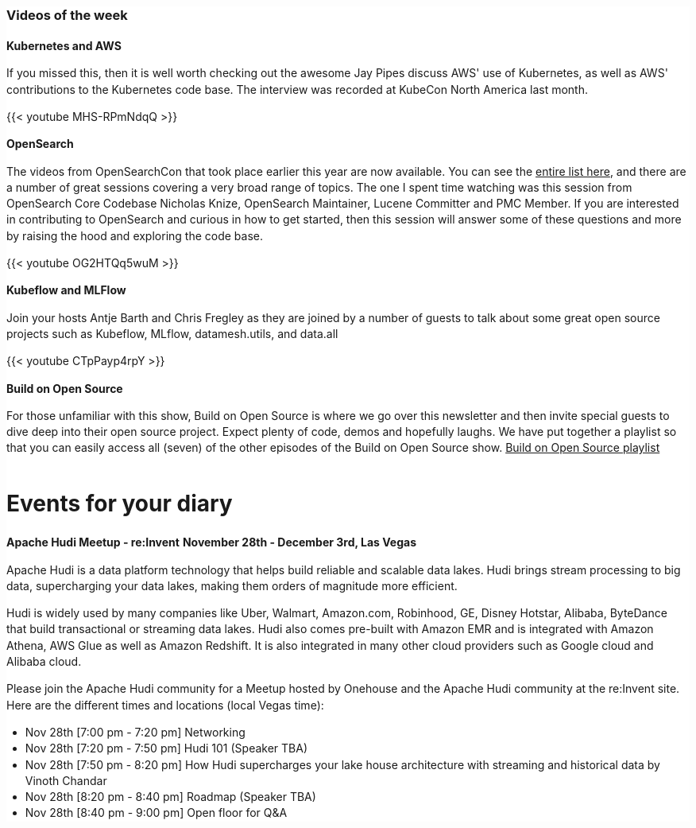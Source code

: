 
### Videos of the week

**Kubernetes and AWS**

If you missed this, then it is well worth checking out the awesome Jay Pipes discuss AWS' use of Kubernetes, as well as AWS' contributions to the Kubernetes code base. The interview was recorded at KubeCon North America last month.

{{< youtube MHS-RPmNdqQ >}}


**OpenSearch**

The videos from OpenSearchCon that took place earlier this year are now available. You can see the [entire list here](https://aws-oss.beachgeek.co.uk/2be), and there are a number of great sessions covering a very broad range of topics. The one I spent time watching was this session from OpenSearch Core Codebase Nicholas Knize, OpenSearch Maintainer, Lucene Committer and PMC Member. If you are interested in contributing to OpenSearch and curious in how to get started, then this session will answer some of these questions and more by raising the hood and exploring the code base. 
  
{{< youtube OG2HTQq5wuM >}}


**Kubeflow and MLFlow**

Join your hosts Antje Barth and Chris Fregley as they are joined by a number of guests to talk about some great open source projects such as Kubeflow, MLflow, datamesh.utils, and data.all

{{< youtube CTpPayp4rpY >}}


**Build on Open Source**

For those unfamiliar with this show, Build on Open Source is where we go over this newsletter and then invite special guests to dive deep into their open source project. Expect plenty of code, demos and hopefully laughs. We have put together a playlist so that you can easily access all (seven) of the other episodes of the Build on Open Source show. [Build on Open Source playlist](https://aws-oss.beachgeek.co.uk/24u)

# Events for your diary

**Apache Hudi Meetup - re:Invent**
**November 28th - December 3rd, Las Vegas**

Apache Hudi is a data platform technology that helps build reliable and scalable data lakes. Hudi brings stream processing to big data, supercharging your data lakes, making them orders of magnitude more efficient.

Hudi is widely used by many companies like Uber, Walmart, Amazon.com, Robinhood, GE, Disney Hotstar, Alibaba, ByteDance that build transactional or streaming data lakes. Hudi also comes pre-built with Amazon EMR and is integrated with Amazon Athena, AWS Glue as well as Amazon Redshift. It is also integrated in many other cloud providers such as Google cloud and Alibaba cloud.

Please join the Apache Hudi community for a Meetup hosted by Onehouse and the Apache Hudi community at the re:Invent site. Here are the different times and locations (local Vegas time):

* Nov 28th [7:00 pm - 7:20 pm] Networking
* Nov 28th [7:20 pm - 7:50 pm] Hudi 101 (Speaker TBA)
* Nov 28th [7:50 pm - 8:20 pm] How Hudi supercharges your lake house architecture with streaming and historical data by Vinoth Chandar
* Nov 28th [8:20 pm - 8:40 pm] Roadmap (Speaker TBA)
* Nov 28th [8:40 pm - 9:00 pm] Open floor for Q&A
